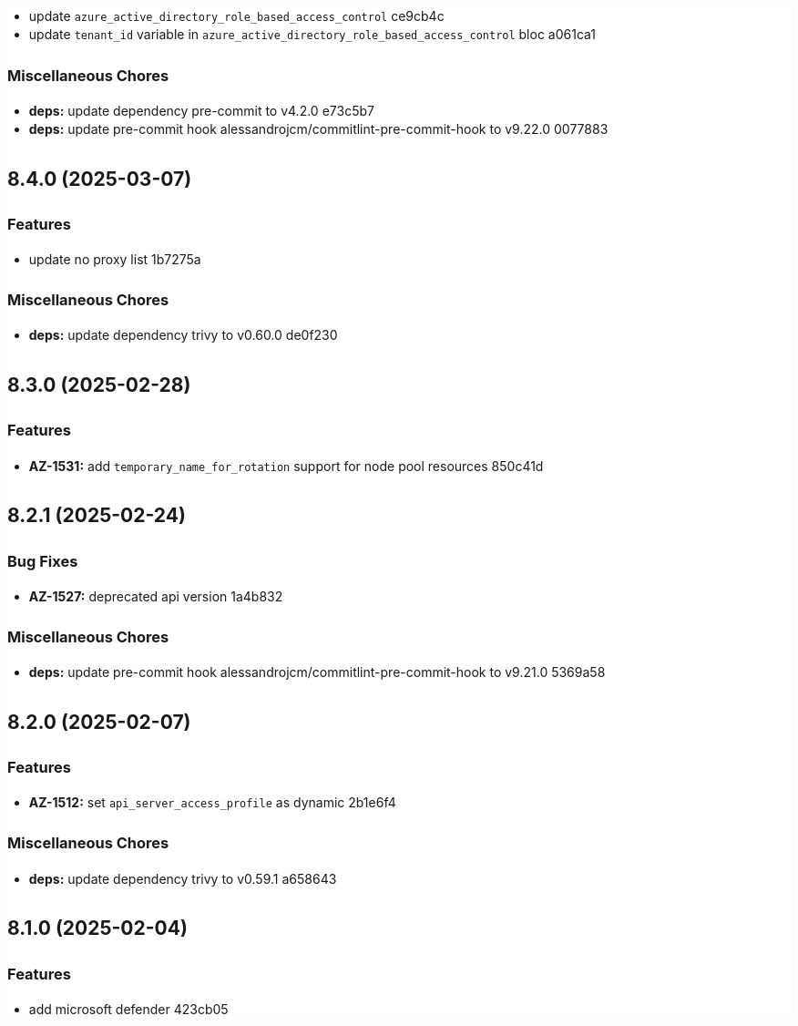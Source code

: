* update `azure_active_directory_role_based_access_control` ce9cb4c
* update `tenant_id` variable in `azure_active_directory_role_based_access_control` bloc a061ca1

### Miscellaneous Chores

* **deps:** update dependency pre-commit to v4.2.0 e73c5b7
* **deps:** update pre-commit hook alessandrojcm/commitlint-pre-commit-hook to v9.22.0 0077883

## 8.4.0 (2025-03-07)

### Features

* update no proxy list 1b7275a

### Miscellaneous Chores

* **deps:** update dependency trivy to v0.60.0 de0f230

## 8.3.0 (2025-02-28)

### Features

* **AZ-1531:** add `temporary_name_for_rotation` support for node pool resources 850c41d

## 8.2.1 (2025-02-24)

### Bug Fixes

* **AZ-1527:** deprecated api version 1a4b832

### Miscellaneous Chores

* **deps:** update pre-commit hook alessandrojcm/commitlint-pre-commit-hook to v9.21.0 5369a58

## 8.2.0 (2025-02-07)

### Features

* **AZ-1512:** set `api_server_access_profile` as dynamic 2b1e6f4

### Miscellaneous Chores

* **deps:** update dependency trivy to v0.59.1 a658643

## 8.1.0 (2025-02-04)

### Features

* add microsoft defender 423cb05

